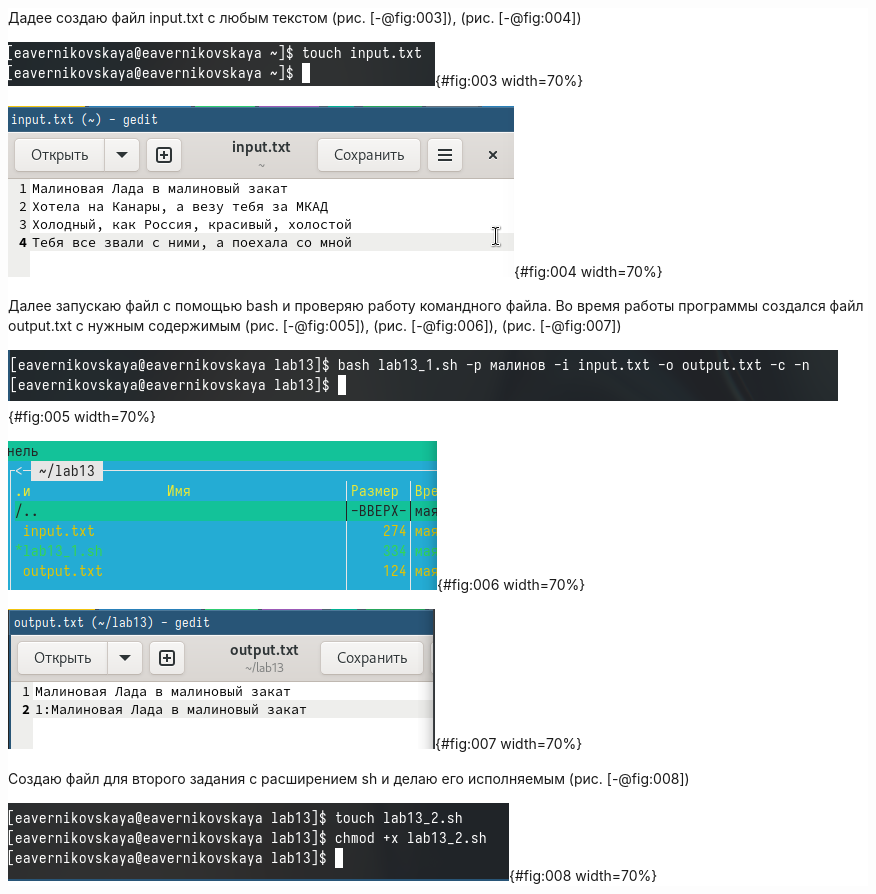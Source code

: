 Дадее создаю файл input.txt с любым текстом (рис. [-@fig:003]), (рис. [-@fig:004])

![Создание txt файла](image/лаба13_3.png){#fig:003 width=70%}

![txt файл](image/лаба13_4.png){#fig:004 width=70%}

Далее запускаю файл с помощью bash и проверяю работу командного файла. Во время работы программы создался файл output.txt с нужным содержимым (рис. [-@fig:005]), (рис. [-@fig:006]), (рис. [-@fig:007])

![Проверка работы командного файла lab13_1.sh (1)](image/лаба13_5.png){#fig:005 width=70%}

![Проверка работы командного файла lab13_1.sh (2)](image/лаба13_6.png){#fig:006 width=70%}

![Проверка работы командного файла lab13_1.sh (3)](image/лаба13_7.png){#fig:007 width=70%}

Создаю файл для второго задания с расширением sh и делаю его исполняемым (рис. [-@fig:008])

![Создание файла lab13_2.sh и добавление прав на исполнение](image/лаба13_8.png){#fig:008 width=70%}
